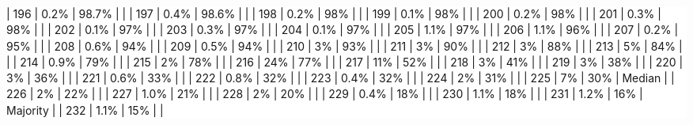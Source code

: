 | 196 | 0.2% | 98.7% |  |
| 197 | 0.4% | 98.6% |  |
| 198 | 0.2% | 98% |  |
| 199 | 0.1% | 98% |  |
| 200 | 0.2% | 98% |  |
| 201 | 0.3% | 98% |  |
| 202 | 0.1% | 97% |  |
| 203 | 0.3% | 97% |  |
| 204 | 0.1% | 97% |  |
| 205 | 1.1% | 97% |  |
| 206 | 1.1% | 96% |  |
| 207 | 0.2% | 95% |  |
| 208 | 0.6% | 94% |  |
| 209 | 0.5% | 94% |  |
| 210 | 3% | 93% |  |
| 211 | 3% | 90% |  |
| 212 | 3% | 88% |  |
| 213 | 5% | 84% |  |
| 214 | 0.9% | 79% |  |
| 215 | 2% | 78% |  |
| 216 | 24% | 77% |  |
| 217 | 11% | 52% |  |
| 218 | 3% | 41% |  |
| 219 | 3% | 38% |  |
| 220 | 3% | 36% |  |
| 221 | 0.6% | 33% |  |
| 222 | 0.8% | 32% |  |
| 223 | 0.4% | 32% |  |
| 224 | 2% | 31% |  |
| 225 | 7% | 30% | Median |
| 226 | 2% | 22% |  |
| 227 | 1.0% | 21% |  |
| 228 | 2% | 20% |  |
| 229 | 0.4% | 18% |  |
| 230 | 1.1% | 18% |  |
| 231 | 1.2% | 16% | Majority |
| 232 | 1.1% | 15% |  |